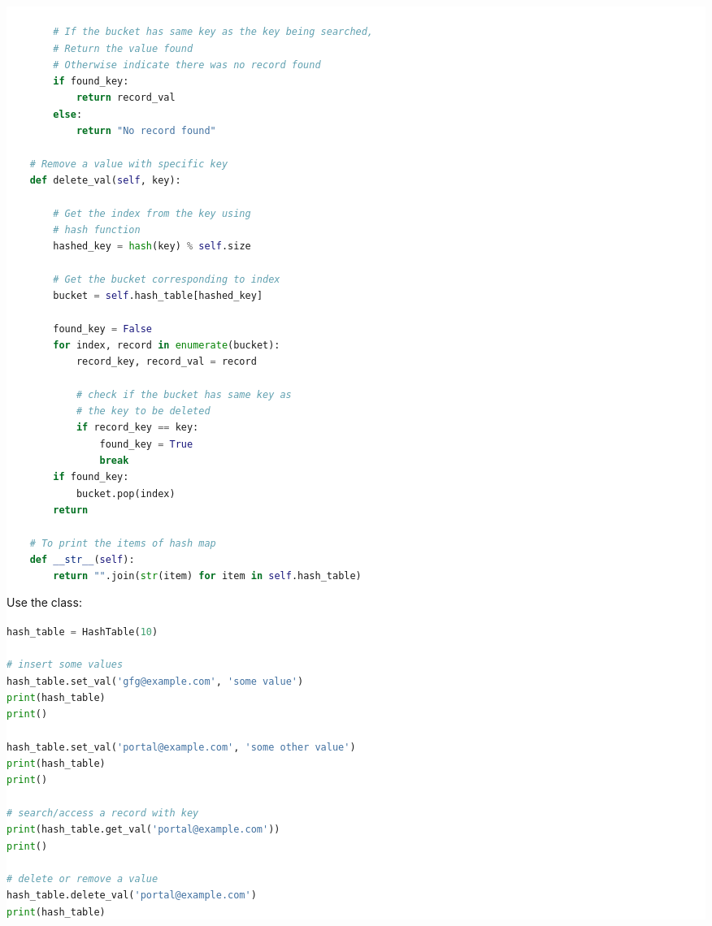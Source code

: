 ```python
  
        # If the bucket has same key as the key being searched,
        # Return the value found
        # Otherwise indicate there was no record found
        if found_key:
            return record_val
        else:
            return "No record found"
  
    # Remove a value with specific key
    def delete_val(self, key):
        
        # Get the index from the key using
        # hash function
        hashed_key = hash(key) % self.size
          
        # Get the bucket corresponding to index
        bucket = self.hash_table[hashed_key]
  
        found_key = False
        for index, record in enumerate(bucket):
            record_key, record_val = record
              
            # check if the bucket has same key as
            # the key to be deleted
            if record_key == key:
                found_key = True
                break
        if found_key:
            bucket.pop(index)
        return
  
    # To print the items of hash map
    def __str__(self):
        return "".join(str(item) for item in self.hash_table)
```

Use the class:

```python
hash_table = HashTable(10)
  
# insert some values
hash_table.set_val('gfg@example.com', 'some value')
print(hash_table)
print()
  
hash_table.set_val('portal@example.com', 'some other value')
print(hash_table)
print()
  
# search/access a record with key
print(hash_table.get_val('portal@example.com'))
print()
  
# delete or remove a value
hash_table.delete_val('portal@example.com')
print(hash_table)
```
